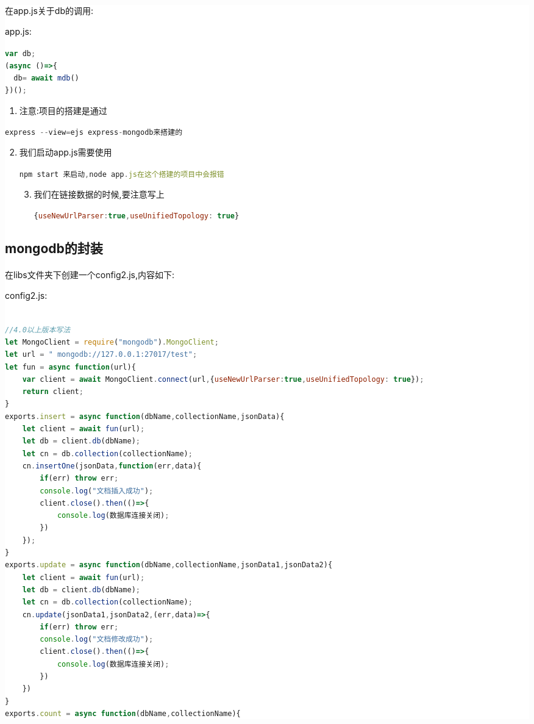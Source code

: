 在app.js关于db的调用:

app.js:

~~~js
var db;
(async ()=>{
  db= await mdb()
})();
~~~

1. 注意:项目的搭建是通过

~~~js
express --view=ejs express-mongodb来搭建的
~~~

2. 我们启动app.js需要使用

   ~~~js
   npm start 来启动,node app.js在这个搭建的项目中会报错
   ~~~

   3. 我们在链接数据的时候,要注意写上

      ~~~js
      {useNewUrlParser:true,useUnifiedTopology: true} 
      ~~~

## mongodb的封装

在libs文件夹下创建一个config2.js,内容如下:

config2.js:

~~~js

//4.0以上版本写法
let MongoClient = require("mongodb").MongoClient;
let url = " mongodb://127.0.0.1:27017/test";
let fun = async function(url){
    var client = await MongoClient.connect(url,{useNewUrlParser:true,useUnifiedTopology: true});
    return client;
}
exports.insert = async function(dbName,collectionName,jsonData){
    let client = await fun(url);
    let db = client.db(dbName);
    let cn = db.collection(collectionName);
    cn.insertOne(jsonData,function(err,data){
        if(err) throw err;
        console.log("文档插入成功");
        client.close().then(()=>{
            console.log(数据库连接关闭);
        })
    });
}
exports.update = async function(dbName,collectionName,jsonData1,jsonData2){
    let client = await fun(url);
    let db = client.db(dbName);
    let cn = db.collection(collectionName);
    cn.update(jsonData1,jsonData2,(err,data)=>{
        if(err) throw err;
        console.log("文档修改成功");
        client.close().then(()=>{
            console.log(数据库连接关闭);
        })
    })
}
exports.count = async function(dbName,collectionName){
~~~